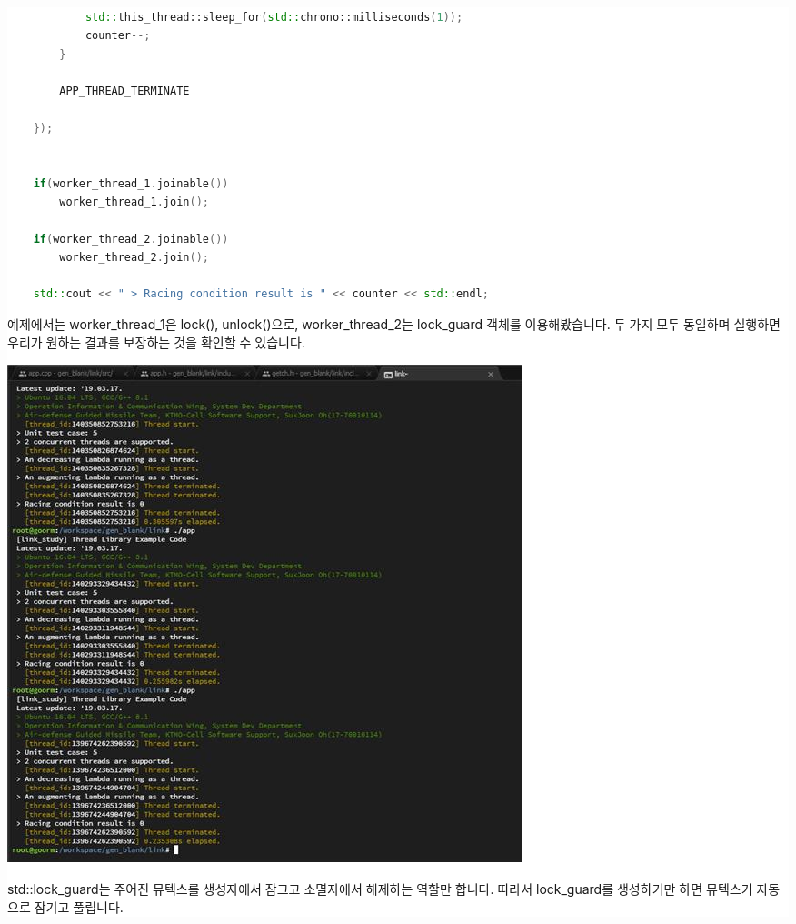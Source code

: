 ```cpp
			std::this_thread::sleep_for(std::chrono::milliseconds(1));
			counter--;
		}
		
		APP_THREAD_TERMINATE
		
	});
	
	
	if(worker_thread_1.joinable())
		worker_thread_1.join();
	
	if(worker_thread_2.joinable())
		worker_thread_2.join();

	std::cout << " > Racing condition result is " << counter << std::endl;
```

예제에서는 worker_thread_1은 lock(), unlock()으로, worker_thread_2는 lock_guard 객체를 이용해봤습니다. 두 가지 모두 동일하며 실행하면 우리가 원하는 결과를 보장하는 것을 확인할 수 있습니다. 

![reference](/assets/posts/2019-03-20-concurrency-introduction-part-1/2019-03-20-20.jpg)

std::lock_guard는 주어진 뮤텍스를 생성자에서 잠그고 소멸자에서 해제하는 역할만 합니다. 따라서 lock_guard를 생성하기만 하면 뮤텍스가 자동으로 잠기고 풀립니다. 
